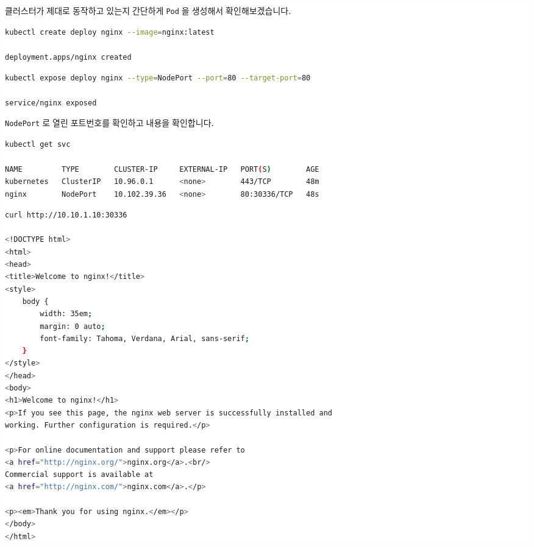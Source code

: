 클러스터가 제대로 동작하고 있는지 간단하게 `Pod` 을 생성해서 확인해보겠습니다.

```bash
kubectl create deploy nginx --image=nginx:latest

deployment.apps/nginx created
```

```bash
kubectl expose deploy nginx --type=NodePort --port=80 --target-port=80

service/nginx exposed
```



`NodePort` 로 열린 포트번호를 확인하고 내용을 확인합니다.

```bash
kubectl get svc

NAME         TYPE        CLUSTER-IP     EXTERNAL-IP   PORT(S)        AGE
kubernetes   ClusterIP   10.96.0.1      <none>        443/TCP        48m
nginx        NodePort    10.102.39.36   <none>        80:30336/TCP   48s
```

```bash
curl http://10.10.1.10:30336

<!DOCTYPE html>
<html>
<head>
<title>Welcome to nginx!</title>
<style>
    body {
        width: 35em;
        margin: 0 auto;
        font-family: Tahoma, Verdana, Arial, sans-serif;
    }
</style>
</head>
<body>
<h1>Welcome to nginx!</h1>
<p>If you see this page, the nginx web server is successfully installed and
working. Further configuration is required.</p>

<p>For online documentation and support please refer to
<a href="http://nginx.org/">nginx.org</a>.<br/>
Commercial support is available at
<a href="http://nginx.com/">nginx.com</a>.</p>

<p><em>Thank you for using nginx.</em></p>
</body>
</html>
```

